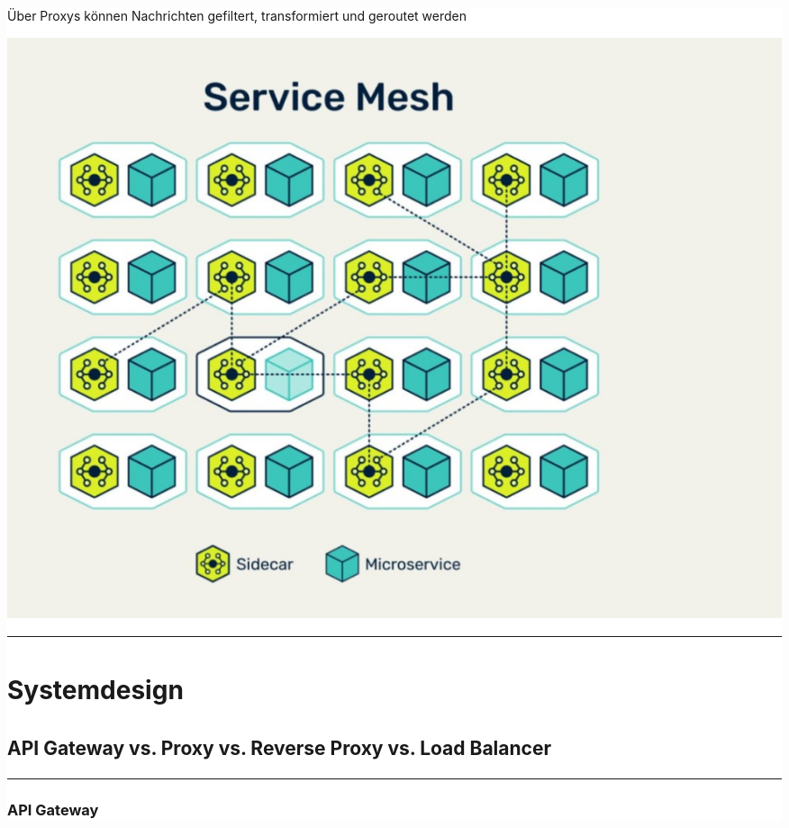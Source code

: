 Über Proxys können Nachrichten gefiltert, transformiert und geroutet werden

![:scale 55%](media/Service-mesh_Medium.jpg)

---

# Systemdesign

## API Gateway vs. Proxy vs. Reverse Proxy vs. Load Balancer

---

### API Gateway
